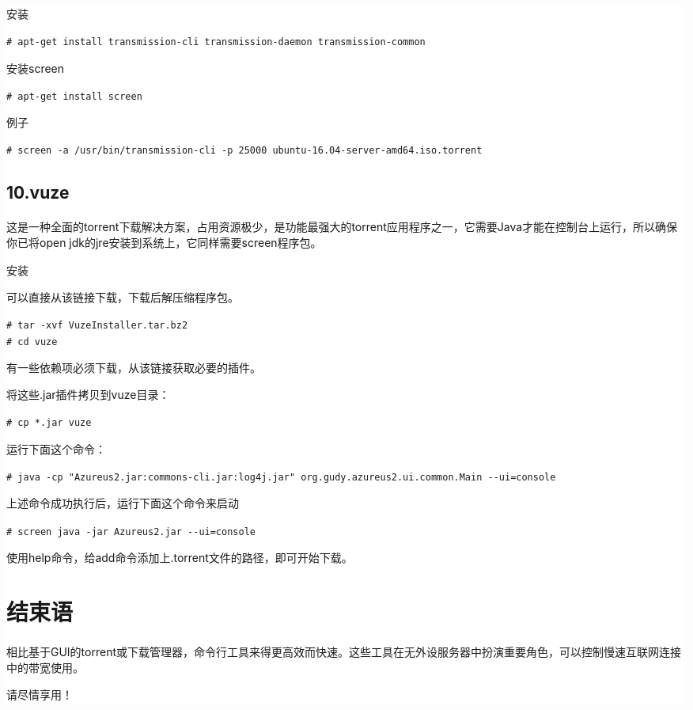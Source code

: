 安装

    # apt-get install transmission-cli transmission-daemon transmission-common 

安装screen

    # apt-get install screen 

例子

    # screen -a /usr/bin/transmission-cli -p 25000 ubuntu-16.04-server-amd64.iso.torrent 

## 10.vuze

这是一种全面的torrent下载解决方案，占用资源极少，是功能最强大的torrent应用程序之一，它需要Java才能在控制台上运行，所以确保你已将open jdk的jre安装到系统上，它同样需要screen程序包。

安装

可以直接从该链接下载，下载后解压缩程序包。

    # tar -xvf VuzeInstaller.tar.bz2  
    # cd vuze 

有一些依赖项必须下载，从该链接获取必要的插件。

将这些.jar插件拷贝到vuze目录：

    # cp *.jar vuze 

运行下面这个命令：

    # java -cp "Azureus2.jar:commons-cli.jar:log4j.jar" org.gudy.azureus2.ui.common.Main --ui=console 

上述命令成功执行后，运行下面这个命令来启动

    # screen java -jar Azureus2.jar --ui=console 

使用help命令，给add命令添加上.torrent文件的路径，即可开始下载。 

# 结束语

相比基于GUI的torrent或下载管理器，命令行工具来得更高效而快速。这些工具在无外设服务器中扮演重要角色，可以控制慢速互联网连接中的带宽使用。

请尽情享用！
